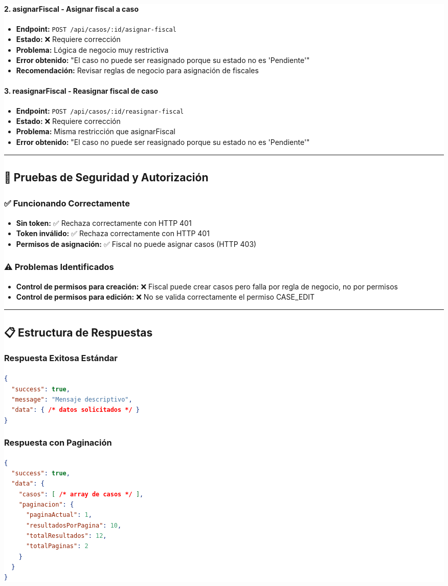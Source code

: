 #### 2. **asignarFiscal** - Asignar fiscal a caso
- **Endpoint:** `POST /api/casos/:id/asignar-fiscal`
- **Estado:** ❌ Requiere corrección
- **Problema:** Lógica de negocio muy restrictiva
- **Error obtenido:** "El caso no puede ser reasignado porque su estado no es 'Pendiente'"
- **Recomendación:** Revisar reglas de negocio para asignación de fiscales

#### 3. **reasignarFiscal** - Reasignar fiscal de caso
- **Endpoint:** `POST /api/casos/:id/reasignar-fiscal`
- **Estado:** ❌ Requiere corrección
- **Problema:** Misma restricción que asignarFiscal
- **Error obtenido:** "El caso no puede ser reasignado porque su estado no es 'Pendiente'"

---

## 🔐 Pruebas de Seguridad y Autorización

### ✅ **Funcionando Correctamente**
- **Sin token:** ✅ Rechaza correctamente con HTTP 401
- **Token inválido:** ✅ Rechaza correctamente con HTTP 401
- **Permisos de asignación:** ✅ Fiscal no puede asignar casos (HTTP 403)

### ⚠️ **Problemas Identificados**
- **Control de permisos para creación:** ❌ Fiscal puede crear casos pero falla por regla de negocio, no por permisos
- **Control de permisos para edición:** ❌ No se valida correctamente el permiso CASE_EDIT

---

## 📋 Estructura de Respuestas

### Respuesta Exitosa Estándar
```json
{
  "success": true,
  "message": "Mensaje descriptivo",
  "data": { /* datos solicitados */ }
}
```

### Respuesta con Paginación
```json
{
  "success": true,
  "data": {
    "casos": [ /* array de casos */ ],
    "paginacion": {
      "paginaActual": 1,
      "resultadosPorPagina": 10,
      "totalResultados": 12,
      "totalPaginas": 2
    }
  }
}
```
